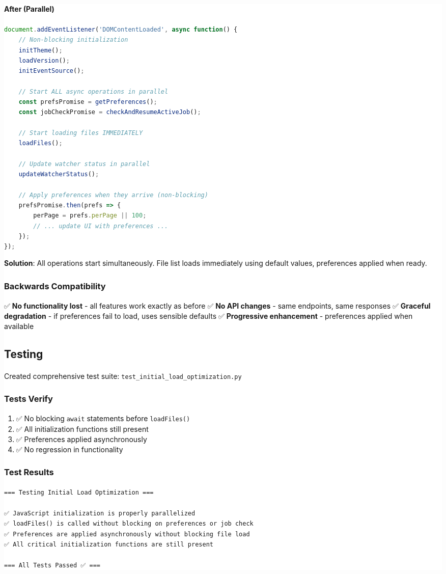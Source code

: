 #### After (Parallel)
```javascript
document.addEventListener('DOMContentLoaded', async function() {
    // Non-blocking initialization
    initTheme();
    loadVersion();
    initEventSource();
    
    // Start ALL async operations in parallel
    const prefsPromise = getPreferences();
    const jobCheckPromise = checkAndResumeActiveJob();
    
    // Start loading files IMMEDIATELY
    loadFiles();
    
    // Update watcher status in parallel
    updateWatcherStatus();
    
    // Apply preferences when they arrive (non-blocking)
    prefsPromise.then(prefs => {
        perPage = prefs.perPage || 100;
        // ... update UI with preferences ...
    });
});
```

**Solution**: All operations start simultaneously. File list loads immediately using default values, preferences applied when ready.

### Backwards Compatibility

✅ **No functionality lost** - all features work exactly as before
✅ **No API changes** - same endpoints, same responses
✅ **Graceful degradation** - if preferences fail to load, uses sensible defaults
✅ **Progressive enhancement** - preferences applied when available

## Testing

Created comprehensive test suite: `test_initial_load_optimization.py`

### Tests Verify
1. ✅ No blocking `await` statements before `loadFiles()`
2. ✅ All initialization functions still present
3. ✅ Preferences applied asynchronously
4. ✅ No regression in functionality

### Test Results
```
=== Testing Initial Load Optimization ===

✅ JavaScript initialization is properly parallelized
✅ loadFiles() is called without blocking on preferences or job check
✅ Preferences are applied asynchronously without blocking file load
✅ All critical initialization functions are still present

=== All Tests Passed ✅ ===
```
